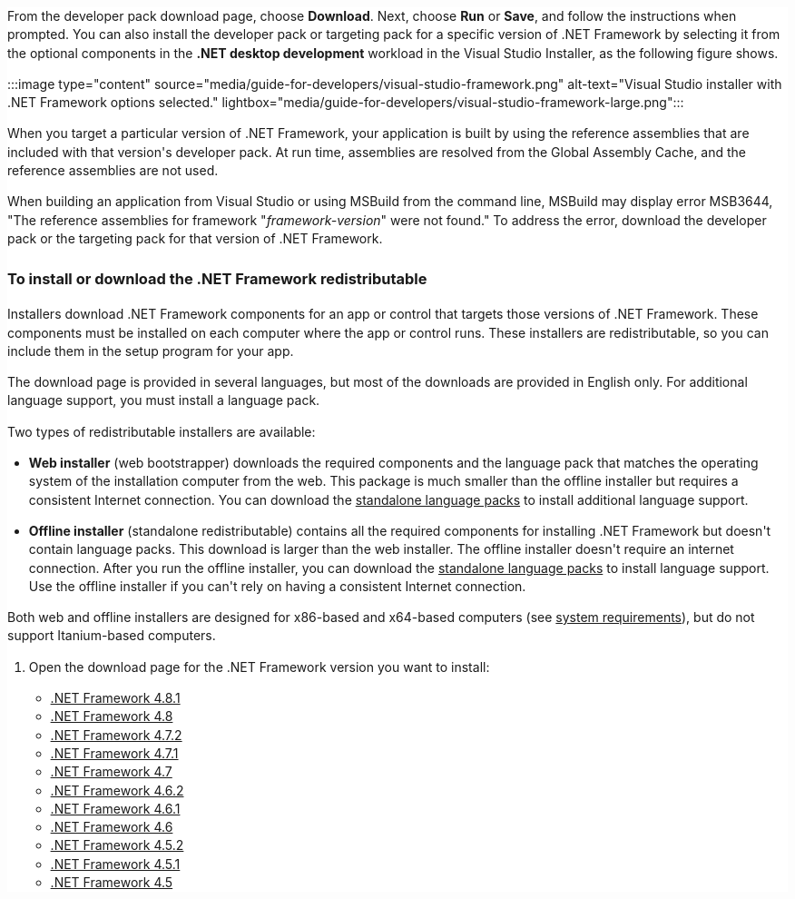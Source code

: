 From the developer pack download page, choose **Download**. Next, choose **Run** or **Save**, and follow the instructions when prompted. You can also install the developer pack or targeting pack for a specific version of .NET Framework by selecting it from the optional components in the **.NET desktop development** workload in the Visual Studio Installer, as the following figure shows.

:::image type="content" source="media/guide-for-developers/visual-studio-framework.png" alt-text="Visual Studio installer with .NET Framework options selected." lightbox="media/guide-for-developers/visual-studio-framework-large.png":::

When you target a particular version of .NET Framework, your application is built by using the reference assemblies that are included with that version's developer pack. At run time, assemblies are resolved from the Global Assembly Cache, and the reference assemblies are not used.

When building an application from Visual Studio or using MSBuild from the command line, MSBuild may display error MSB3644, "The reference assemblies for framework "*framework-version*" were not found." To address the error, download the developer pack or the targeting pack for that version of .NET Framework.

### To install or download the .NET Framework redistributable

Installers download .NET Framework components for an app or control that targets those versions of .NET Framework. These components must be installed on each computer where the app or control runs. These installers are redistributable, so you can include them in the setup program for your app.

The download page is provided in several languages, but most of the downloads are provided in English only. For additional language support, you must install a language pack.

Two types of redistributable installers are available:

- **Web installer** (web bootstrapper) downloads the required components and the language pack that matches the operating system of the installation computer from the web. This package is much smaller than the offline installer but requires a consistent Internet connection. You can download the [standalone language packs](#to-install-language-packs) to install additional language support.

- **Offline installer** (standalone redistributable) contains all the required components for installing .NET Framework but doesn't contain language packs. This download is larger than the web installer. The offline installer doesn't require an internet connection. After you run the offline installer, you can download the [standalone language packs](#to-install-language-packs) to install language support. Use the offline installer if you can't rely on having a consistent Internet connection.

Both web and offline installers are designed for x86-based and x64-based computers (see [system requirements](../get-started/system-requirements.md)), but do not support Itanium-based computers.

1. Open the download page for the .NET Framework version you want to install:

   - [.NET Framework 4.8.1](https://dotnet.microsoft.com/download/dotnet-framework/net481)
   - [.NET Framework 4.8](https://dotnet.microsoft.com/download/dotnet-framework/net48)
   - [.NET Framework 4.7.2](https://dotnet.microsoft.com/download/dotnet-framework/net472)
   - [.NET Framework 4.7.1](https://dotnet.microsoft.com/download/dotnet-framework/net471)
   - [.NET Framework 4.7](https://dotnet.microsoft.com/download/dotnet-framework/net47)
   - [.NET Framework 4.6.2](https://dotnet.microsoft.com/download/dotnet-framework/net462)
   - [.NET Framework 4.6.1](https://dotnet.microsoft.com/download/dotnet-framework/net461)
   - [.NET Framework 4.6](https://dotnet.microsoft.com/download/dotnet-framework/net46)
   - [.NET Framework 4.5.2](https://dotnet.microsoft.com/download/dotnet-framework/net452)
   - [.NET Framework 4.5.1](https://dotnet.microsoft.com/download/dotnet-framework/net451)
   - [.NET Framework 4.5](https://dotnet.microsoft.com/download/dotnet-framework/net45)
